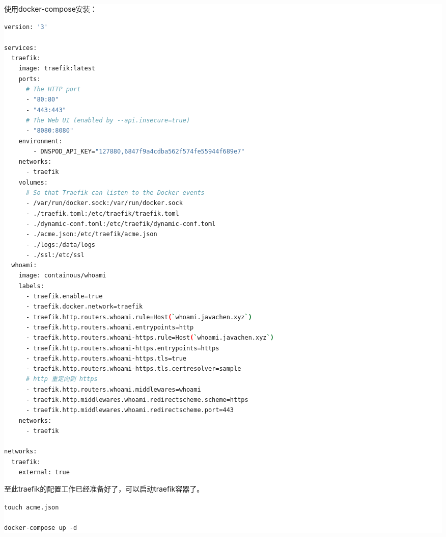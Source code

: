 使用docker-compose安装：

```bash
version: '3'

services:
  traefik:
    image: traefik:latest
    ports:
      # The HTTP port
      - "80:80"
      - "443:443"
      # The Web UI (enabled by --api.insecure=true)
      - "8080:8080"
    environment:
    	- DNSPOD_API_KEY="127880,6847f9a4cdba562f574fe55944f689e7"
    networks:
      - traefik  
    volumes:
      # So that Traefik can listen to the Docker events
      - /var/run/docker.sock:/var/run/docker.sock
      - ./traefik.toml:/etc/traefik/traefik.toml
      - ./dynamic-conf.toml:/etc/traefik/dynamic-conf.toml
      - ./acme.json:/etc/traefik/acme.json
      - ./logs:/data/logs
      - ./ssl:/etc/ssl
  whoami:
    image: containous/whoami
    labels:
      - traefik.enable=true
      - traefik.docker.network=traefik
      - traefik.http.routers.whoami.rule=Host(`whoami.javachen.xyz`)
      - traefik.http.routers.whoami.entrypoints=http
      - traefik.http.routers.whoami-https.rule=Host(`whoami.javachen.xyz`)
      - traefik.http.routers.whoami-https.entrypoints=https
      - traefik.http.routers.whoami-https.tls=true
      - traefik.http.routers.whoami-https.tls.certresolver=sample
      # http 重定向到 https
      - traefik.http.routers.whoami.middlewares=whoami
      - traefik.http.middlewares.whoami.redirectscheme.scheme=https
      - traefik.http.middlewares.whoami.redirectscheme.port=443
    networks:
      - traefik  
      
networks:
  traefik:
    external: true
```

至此traefik的配置工作已经准备好了，可以启动traefik容器了。

```
touch acme.json

docker-compose up -d
```
